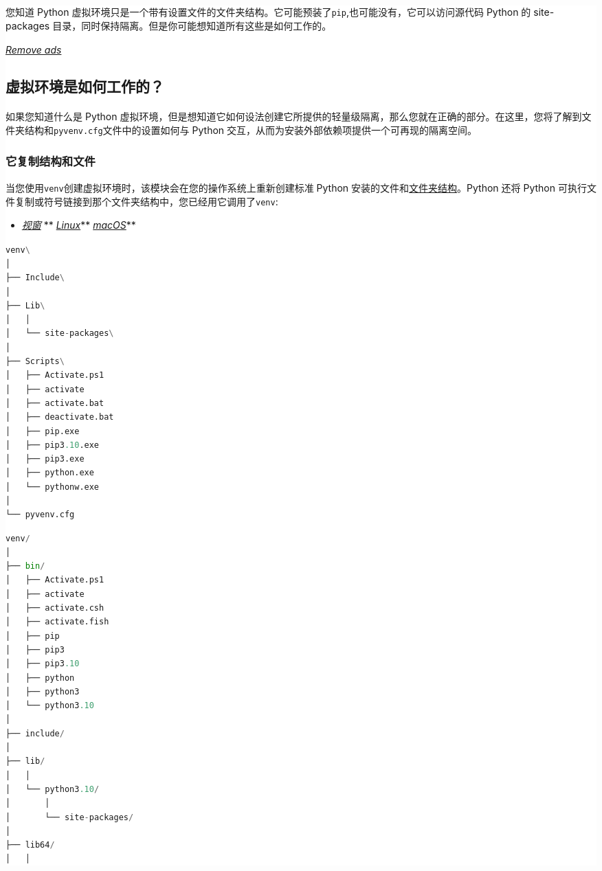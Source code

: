 您知道 Python 虚拟环境只是一个带有设置文件的文件夹结构。它可能预装了`pip`,也可能没有，它可以访问源代码 Python 的 site-packages 目录，同时保持隔离。但是你可能想知道所有这些是如何工作的。

[*Remove ads*](/account/join/)

## 虚拟环境是如何工作的？

如果您知道什么是 Python 虚拟环境，但是想知道它如何设法创建它所提供的轻量级隔离，那么您就在正确的部分。在这里，您将了解到文件夹结构和`pyvenv.cfg`文件中的设置如何与 Python 交互，从而为安装外部依赖项提供一个可再现的隔离空间。

### 它复制结构和文件

当您使用`venv`创建虚拟环境时，该模块会在您的操作系统上重新创建标准 Python 安装的文件和[文件夹结构](#a-folder-structure)。Python 还将 Python 可执行文件复制或符号链接到那个文件夹结构中，您已经用它调用了`venv`:

*   [*视窗*](#windows-16)
**   [*Linux*](#linux-16)**   [*macOS*](#macos-16)**

```py
venv\
│
├── Include\
│
├── Lib\
│   │
│   └── site-packages\
│
├── Scripts\
│   ├── Activate.ps1
│   ├── activate
│   ├── activate.bat
│   ├── deactivate.bat
│   ├── pip.exe
│   ├── pip3.10.exe
│   ├── pip3.exe
│   ├── python.exe
│   └── pythonw.exe
│
└── pyvenv.cfg
```

```py
venv/
│
├── bin/
│   ├── Activate.ps1
│   ├── activate
│   ├── activate.csh
│   ├── activate.fish
│   ├── pip
│   ├── pip3
│   ├── pip3.10
│   ├── python
│   ├── python3
│   └── python3.10
│
├── include/
│
├── lib/
│   │
│   └── python3.10/
│       │
│       └── site-packages/
│
├── lib64/
│   │
```
